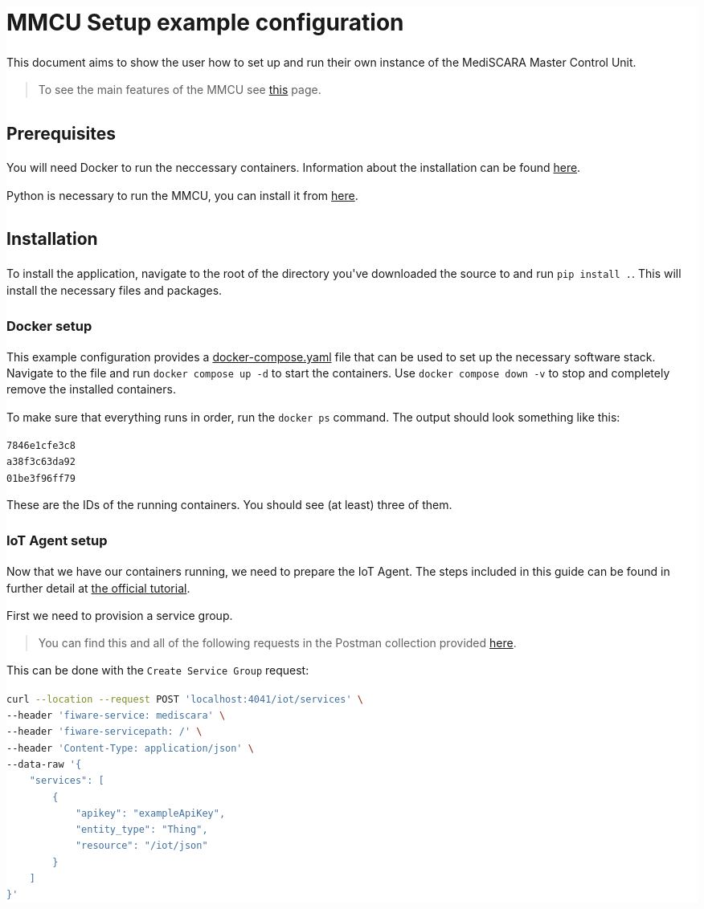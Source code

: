 # MMCU Setup example configuration

This document aims to show the user how to set up and run their own instance of 
the MediSCARA Master Control Unit.

> To see the main features of the MMCU see [this](../readme.md) page.

## Prerequisites

You will need Docker to run the neccessary containers. 
Information about the installation can be found [here](https://docs.docker.com/engine/install/).

Python is necessary to run the MMCU, you can install it from [here](https://www.python.org/downloads/).

## Installation

To install the application, navigate to the root of the directory you've downloaded the source to and run `pip install .`.
This will install the necessary files and packages.

### Docker setup

This example configuration provides a [docker-compose.yaml](./docker-compose.yaml) file that can be used to set up the necessary software stack.
Navigate to the file and run `docker compose up -d` to start the containers.
Use `docker compose down -v` to stop and completely remove the installed containers.

To make sure that everything runs in order, run the `docker ps` command.
The output should look something like this:
```
7846e1cfe3c8
a38f3c63da92
01be3f96ff79
```

These are the IDs of the running containers. You should see (at least) three of them.

### IoT Agent setup

Now that we have our containers running, we need to prepare the IoT Agent. 
The steps included in this guide can be found in further detail at [the official tutorial](https://github.com/FIWARE/tutorials.IoT-Agent-JSON).

First we need to provision a service group.

> You can find this and all of the following requests in the Postman collection provided [here](./tutorial.postman_collection.json).

This can be done with the `Create Service Group` request:
``` bash
curl --location --request POST 'localhost:4041/iot/services' \
--header 'fiware-service: mediscara' \
--header 'fiware-servicepath: /' \
--header 'Content-Type: application/json' \
--data-raw '{
    "services": [
        {
            "apikey": "exampleApiKey",
            "entity_type": "Thing",
            "resource": "/iot/json"
        }
    ]
}'
```
